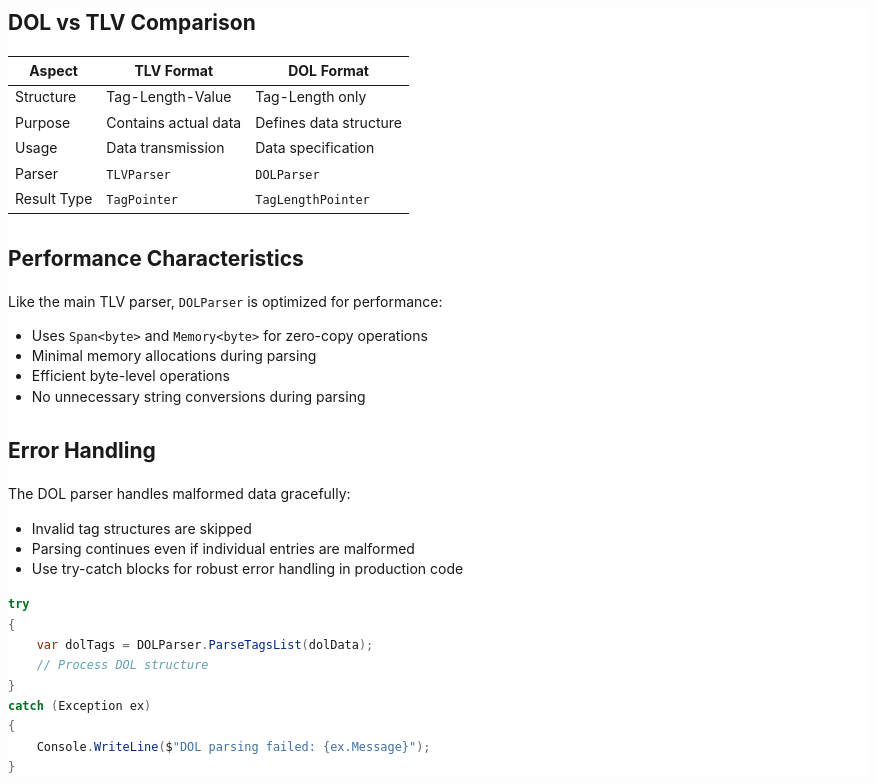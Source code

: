 ## DOL vs TLV Comparison

| Aspect | TLV Format | DOL Format |
|--------|------------|------------|
| Structure | Tag-Length-Value | Tag-Length only |
| Purpose | Contains actual data | Defines data structure |
| Usage | Data transmission | Data specification |
| Parser | `TLVParser` | `DOLParser` |
| Result Type | `TagPointer` | `TagLengthPointer` |

## Performance Characteristics

Like the main TLV parser, `DOLParser` is optimized for performance:
- Uses `Span<byte>` and `Memory<byte>` for zero-copy operations
- Minimal memory allocations during parsing
- Efficient byte-level operations
- No unnecessary string conversions during parsing

## Error Handling

The DOL parser handles malformed data gracefully:
- Invalid tag structures are skipped
- Parsing continues even if individual entries are malformed  
- Use try-catch blocks for robust error handling in production code

```csharp
try
{
    var dolTags = DOLParser.ParseTagsList(dolData);
    // Process DOL structure
}
catch (Exception ex)
{
    Console.WriteLine($"DOL parsing failed: {ex.Message}");
}
``` 
